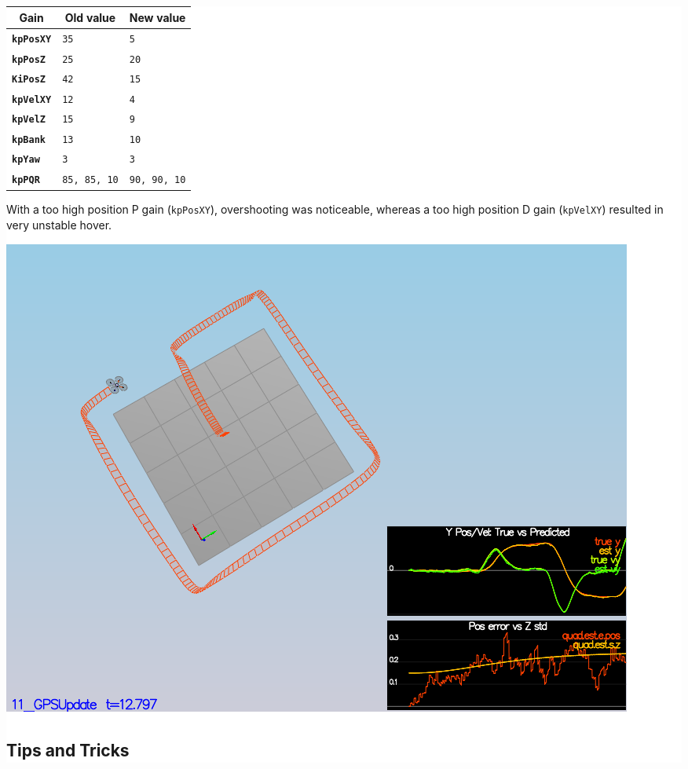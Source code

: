 | Gain          | Old value    | New value    |
| ------------- | -------------| ------------ |
| **`kpPosXY`** | `35`         | `5`          |
| **`kpPosZ`**  | `25`         | `20`         |
| **`KiPosZ`**  | `42`         | `15`         |
| **`kpVelXY`** | `12`         | `4`          |
| **`kpVelZ`**  | `15`         | `9`          |
| **`kpBank`**  | `13`         | `10`         |
| **`kpYaw`**   | `3`          | `3`          |
| **`kpPQR`**   | `85, 85, 10` | `90, 90, 10` |

With a too high position P gain (`kpPosXY`), overshooting was noticeable, whereas a too high
position D gain (`kpVelXY`) resulted in very unstable hover. 

![](images/controlled.png)

## Tips and Tricks
